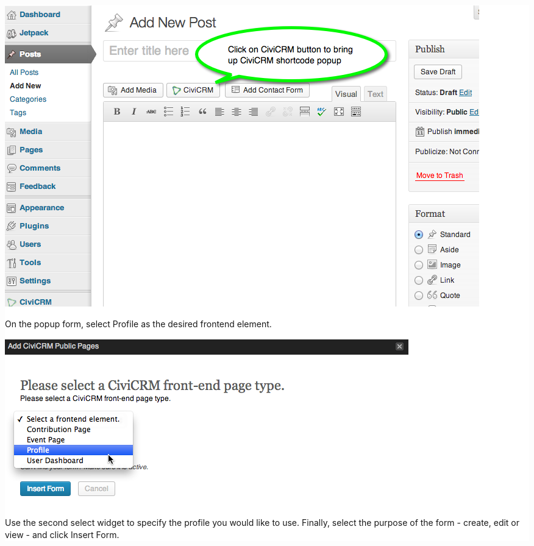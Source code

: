 ![image](../img/2013-09-04_15-29-47_1.png)

On the popup form, select Profile as the desired frontend element.

![image](../img/2013-09-04_15-15-35.png)

Use the second select widget to specify the profile you would like to
use. Finally, select the purpose of the form - create, edit or view -
and click Insert Form.
